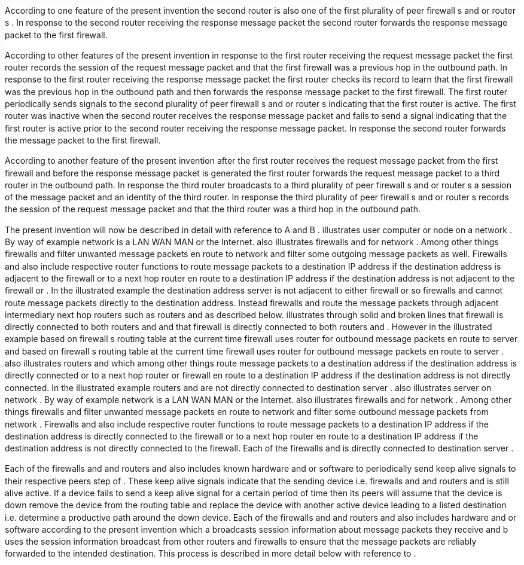 According to one feature of the present invention the second router is also one of the first plurality of peer firewall s and or router s . In response to the second router receiving the response message packet the second router forwards the response message packet to the first firewall.

According to other features of the present invention in response to the first router receiving the request message packet the first router records the session of the request message packet and that the first firewall was a previous hop in the outbound path. In response to the first router receiving the response message packet the first router checks its record to learn that the first firewall was the previous hop in the outbound path and then forwards the response message packet to the first firewall. The first router periodically sends signals to the second plurality of peer firewall s and or router s indicating that the first router is active. The first router was inactive when the second router receives the response message packet and fails to send a signal indicating that the first router is active prior to the second router receiving the response message packet. In response the second router forwards the message packet to the first firewall.

According to another feature of the present invention after the first router receives the request message packet from the first firewall and before the response message packet is generated the first router forwards the request message packet to a third router in the outbound path. In response the third router broadcasts to a third plurality of peer firewall s and or router s a session of the message packet and an identity of the third router. In response the third plurality of peer firewall s and or router s records the session of the request message packet and that the third router was a third hop in the outbound path.

The present invention will now be described in detail with reference to A and B . illustrates user computer or node on a network . By way of example network is a LAN WAN MAN or the Internet. also illustrates firewalls and for network . Among other things firewalls and filter unwanted message packets en route to network and filter some outgoing message packets as well. Firewalls and also include respective router functions to route message packets to a destination IP address if the destination address is adjacent to the firewall or to a next hop router en route to a destination IP address if the destination address is not adjacent to the firewall or . In the illustrated example the destination address server is not adjacent to either firewall or so firewalls and cannot route message packets directly to the destination address. Instead firewalls and route the message packets through adjacent intermediary next hop routers such as routers and as described below. illustrates through solid and broken lines that firewall is directly connected to both routers and and that firewall is directly connected to both routers and . However in the illustrated example based on firewall s routing table at the current time firewall uses router for outbound message packets en route to server and based on firewall s routing table at the current time firewall uses router for outbound message packets en route to server . also illustrates routers and which among other things route message packets to a destination address if the destination address is directly connected or to a next hop router or firewall en route to a destination IP address if the destination address is not directly connected. In the illustrated example routers and are not directly connected to destination server . also illustrates server on network . By way of example network is a LAN WAN MAN or the Internet. also illustrates firewalls and for network . Among other things firewalls and filter unwanted message packets en route to network and filter some outbound message packets from network . Firewalls and also include respective router functions to route message packets to a destination IP address if the destination address is directly connected to the firewall or to a next hop router en route to a destination IP address if the destination address is not directly connected to the firewall. Each of the firewalls and is directly connected to destination server .

Each of the firewalls and and routers and also includes known hardware and or software to periodically send keep alive signals to their respective peers step of . These keep alive signals indicate that the sending device i.e. firewalls and and routers and is still alive active. If a device fails to send a keep alive signal for a certain period of time then its peers will assume that the device is down remove the device from the routing table and replace the device with another active device leading to a listed destination i.e. determine a productive path around the down device. Each of the firewalls and and routers and also includes hardware and or software according to the present invention which a broadcasts session information about message packets they receive and b uses the session information broadcast from other routers and firewalls to ensure that the message packets are reliably forwarded to the intended destination. This process is described in more detail below with reference to .
